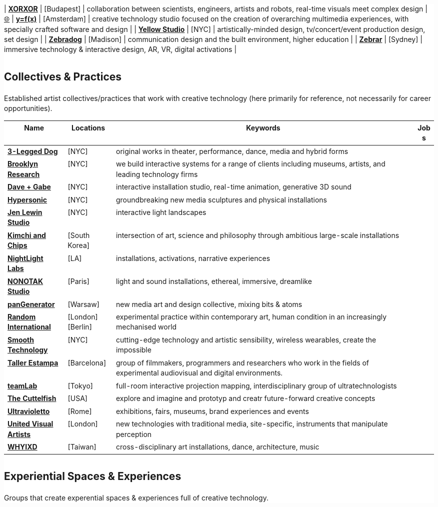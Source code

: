 | [**XORXOR**](https:&#x2F;&#x2F;www.xorxor.hu) | [Budapest] | collaboration between scientists, engineers, artists and robots, real-time visuals meet complex design | [🌐](https:&#x2F;&#x2F;www.xorxor.hu&#x2F;jobs.html)
| [**y&#x3D;f(x)**](https:&#x2F;&#x2F;www.yfxlab.com&#x2F;) | [Amsterdam] | creative technology studio focused on the creation of overarching multimedia experiences, with specially crafted software and design | 
| [**Yellow Studio**](https:&#x2F;&#x2F;yellowstudio.com&#x2F;) | [NYC] | artistically-minded design, tv&#x2F;concert&#x2F;event production design, set design | 
| [**Zebradog**](https:&#x2F;&#x2F;www.zebradog.com&#x2F;) | [Madison] | communication design and the built environment, higher education | 
| [**Zebrar**](https:&#x2F;&#x2F;www.zebrar.com&#x2F;) | [Sydney] | immersive technology &amp; interactive design, AR, VR, digital activations | 


## Collectives &amp; Practices

Established artist collectives&#x2F;practices that work with creative technology (here primarily for reference, not necessarily for career opportunities).

| Name | Locations | Keywords | Jobs |
| ---- | --------- | -------- | ---- |
| [**3-Legged Dog**](https:&#x2F;&#x2F;www.3ld.org&#x2F;) | [NYC] | original works in theater, performance, dance, media and hybrid forms | 
| [**Brooklyn Research**](https:&#x2F;&#x2F;brooklynresearch.com&#x2F;) | [NYC] | we build interactive systems for a range of clients including museums, artists, and leading technology firms | 
| [**Dave + Gabe**](https:&#x2F;&#x2F;www.daveandgabe.care&#x2F;) | [NYC] | interactive installation studio, real-time animation, generative 3D sound | 
| [**Hypersonic**](https:&#x2F;&#x2F;www.hypersonic.cc&#x2F;) | [NYC] | groundbreaking new media sculptures and physical installations | 
| [**Jen Lewin Studio**](https:&#x2F;&#x2F;www.jenlewinstudio.com&#x2F;) | [NYC] | interactive light landscapes | 
| [**Kimchi and Chips**](https:&#x2F;&#x2F;www.kimchiandchips.com&#x2F;) | [South Korea] | intersection of art, science and philosophy through ambitious large-scale installations | 
| [**NightLight Labs**](https:&#x2F;&#x2F;nightlight.io&#x2F;) | [LA] | installations, activations, narrative experiences | 
| [**NONOTAK Studio**](https:&#x2F;&#x2F;www.nonotak.com&#x2F;) | [Paris] | light and sound installations, ethereal, immersive, dreamlike | 
| [**panGenerator**](https:&#x2F;&#x2F;pangenerator.com&#x2F;) | [Warsaw] | new media art and design collective, mixing bits &amp; atoms | 
| [**Random International**](https:&#x2F;&#x2F;www.random-international.com&#x2F;) | [London] [Berlin] | experimental practice within contemporary art, human condition in an increasingly mechanised world | 
| [**Smooth Technology**](https:&#x2F;&#x2F;smooth.technology&#x2F;) | [NYC] | cutting-edge technology and artistic sensibility, wireless wearables, create the impossible | 
| [**Taller Estampa**](https:&#x2F;&#x2F;www.tallerestampa.com) | [Barcelona] | group of filmmakers, programmers and researchers who work in the fields of experimental audiovisual and digital environments. | 
| [**teamLab**](https:&#x2F;&#x2F;www.teamlab.art&#x2F;) | [Tokyo] | full-room interactive projection mapping, interdisciplinary group of ultratechnologists | 
| [**The Cuttelfish**](https:&#x2F;&#x2F;www.thecuttlefish.com&#x2F;) | [USA] | explore and imagine and prototyp and creatr future-forward creative concepts | 
| [**Ultravioletto**](https:&#x2F;&#x2F;ultraviolet.to&#x2F;) | [Rome] | exhibitions, fairs, museums, brand experiences and events | 
| [**United Visual Artists**](https:&#x2F;&#x2F;www.uva.co.uk&#x2F;) | [London] | new technologies with traditional media, site-specific, instruments that manipulate perception | 
| [**WHYIXD**](https:&#x2F;&#x2F;www.whyixd.com&#x2F;) | [Taiwan] | cross-disciplinary art installations, dance, architecture, music | 


## Experiential Spaces &amp; Experiences

Groups that create experential spaces &amp; experiences full of creative technology.
